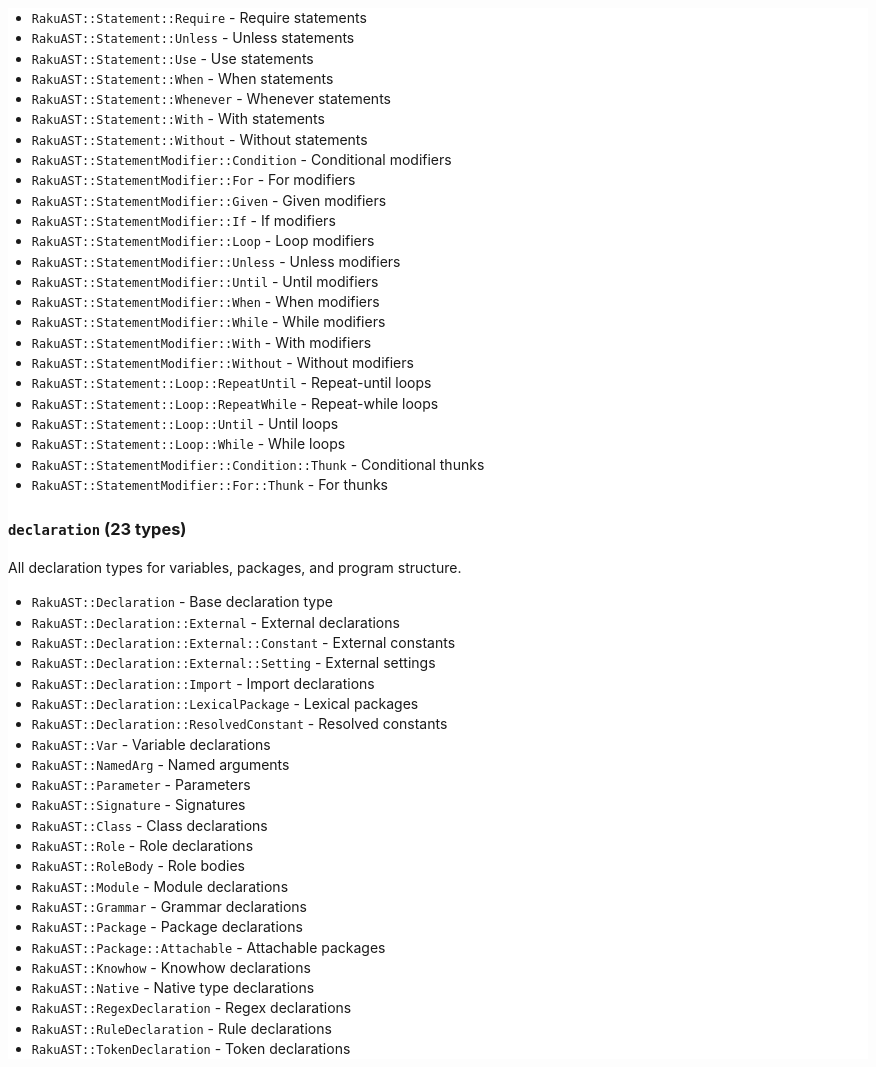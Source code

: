 - `RakuAST::Statement::Require` - Require statements
- `RakuAST::Statement::Unless` - Unless statements
- `RakuAST::Statement::Use` - Use statements
- `RakuAST::Statement::When` - When statements
- `RakuAST::Statement::Whenever` - Whenever statements
- `RakuAST::Statement::With` - With statements
- `RakuAST::Statement::Without` - Without statements
- `RakuAST::StatementModifier::Condition` - Conditional modifiers
- `RakuAST::StatementModifier::For` - For modifiers
- `RakuAST::StatementModifier::Given` - Given modifiers
- `RakuAST::StatementModifier::If` - If modifiers
- `RakuAST::StatementModifier::Loop` - Loop modifiers
- `RakuAST::StatementModifier::Unless` - Unless modifiers
- `RakuAST::StatementModifier::Until` - Until modifiers
- `RakuAST::StatementModifier::When` - When modifiers
- `RakuAST::StatementModifier::While` - While modifiers
- `RakuAST::StatementModifier::With` - With modifiers
- `RakuAST::StatementModifier::Without` - Without modifiers
- `RakuAST::Statement::Loop::RepeatUntil` - Repeat-until loops
- `RakuAST::Statement::Loop::RepeatWhile` - Repeat-while loops
- `RakuAST::Statement::Loop::Until` - Until loops
- `RakuAST::Statement::Loop::While` - While loops
- `RakuAST::StatementModifier::Condition::Thunk` - Conditional thunks
- `RakuAST::StatementModifier::For::Thunk` - For thunks

### `declaration` (23 types)
All declaration types for variables, packages, and program structure.

- `RakuAST::Declaration` - Base declaration type
- `RakuAST::Declaration::External` - External declarations
- `RakuAST::Declaration::External::Constant` - External constants
- `RakuAST::Declaration::External::Setting` - External settings
- `RakuAST::Declaration::Import` - Import declarations
- `RakuAST::Declaration::LexicalPackage` - Lexical packages
- `RakuAST::Declaration::ResolvedConstant` - Resolved constants
- `RakuAST::Var` - Variable declarations
- `RakuAST::NamedArg` - Named arguments
- `RakuAST::Parameter` - Parameters
- `RakuAST::Signature` - Signatures
- `RakuAST::Class` - Class declarations
- `RakuAST::Role` - Role declarations
- `RakuAST::RoleBody` - Role bodies
- `RakuAST::Module` - Module declarations
- `RakuAST::Grammar` - Grammar declarations
- `RakuAST::Package` - Package declarations
- `RakuAST::Package::Attachable` - Attachable packages
- `RakuAST::Knowhow` - Knowhow declarations
- `RakuAST::Native` - Native type declarations
- `RakuAST::RegexDeclaration` - Regex declarations
- `RakuAST::RuleDeclaration` - Rule declarations
- `RakuAST::TokenDeclaration` - Token declarations
